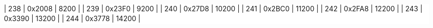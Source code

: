 |     238 | 0x2008      |        8200 |
|     239 | 0x23F0      |        9200 |
|     240 | 0x27D8      |       10200 |
|     241 | 0x2BC0      |       11200 |
|     242 | 0x2FA8      |       12200 |
|     243 | 0x3390      |       13200 |
|     244 | 0x3778      |       14200 |
